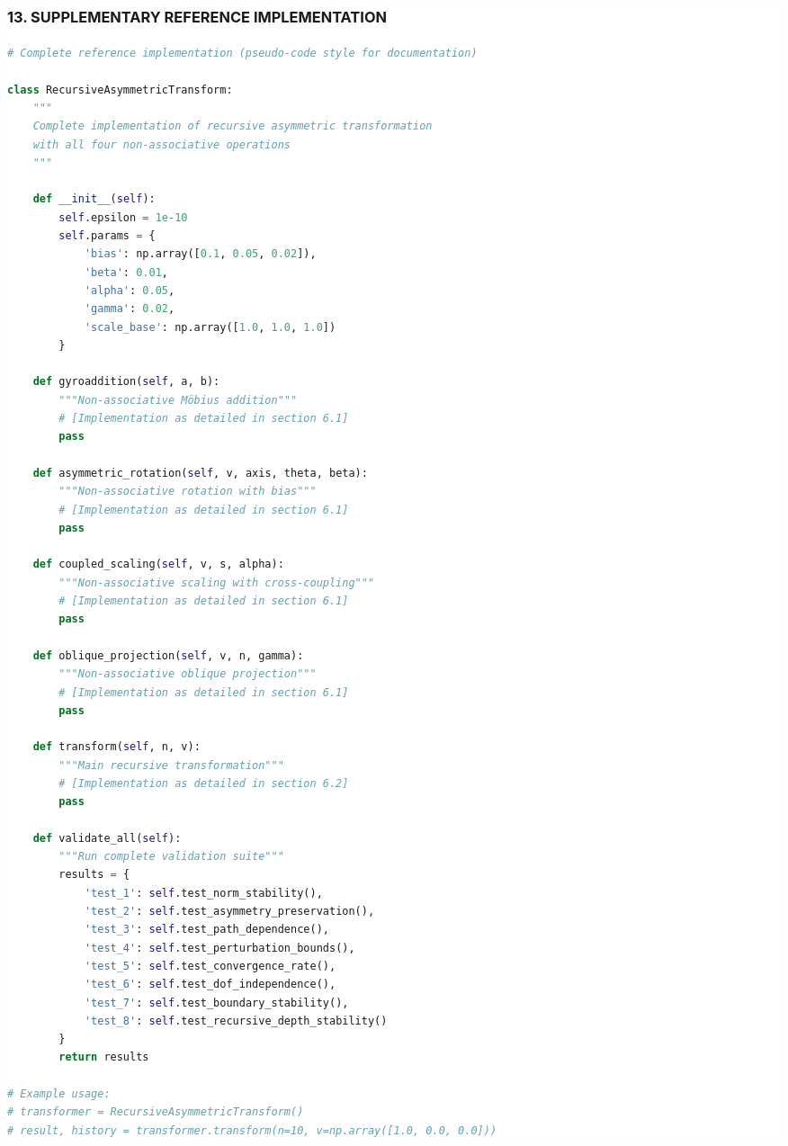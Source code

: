 ### 13. SUPPLEMENTARY REFERENCE IMPLEMENTATION

```python
# Complete reference implementation (pseudo-code style for documentation)

class RecursiveAsymmetricTransform:
    """
    Complete implementation of recursive asymmetric transformation
    with all four non-associative operations
    """
    
    def __init__(self):
        self.epsilon = 1e-10
        self.params = {
            'bias': np.array([0.1, 0.05, 0.02]),
            'beta': 0.01,
            'alpha': 0.05,
            'gamma': 0.02,
            'scale_base': np.array([1.0, 1.0, 1.0])
        }
    
    def gyroaddition(self, a, b):
        """Non-associative Möbius addition"""
        # [Implementation as detailed in section 6.1]
        pass
    
    def asymmetric_rotation(self, v, axis, theta, beta):
        """Non-associative rotation with bias"""
        # [Implementation as detailed in section 6.1]
        pass
    
    def coupled_scaling(self, v, s, alpha):
        """Non-associative scaling with cross-coupling"""
        # [Implementation as detailed in section 6.1]
        pass
    
    def oblique_projection(self, v, n, gamma):
        """Non-associative oblique projection"""
        # [Implementation as detailed in section 6.1]
        pass
    
    def transform(self, n, v):
        """Main recursive transformation"""
        # [Implementation as detailed in section 6.2]
        pass
    
    def validate_all(self):
        """Run complete validation suite"""
        results = {
            'test_1': self.test_norm_stability(),
            'test_2': self.test_asymmetry_preservation(),
            'test_3': self.test_path_dependence(),
            'test_4': self.test_perturbation_bounds(),
            'test_5': self.test_convergence_rate(),
            'test_6': self.test_dof_independence(),
            'test_7': self.test_boundary_stability(),
            'test_8': self.test_recursive_depth_stability()
        }
        return results

# Example usage:
# transformer = RecursiveAsymmetricTransform()
# result, history = transformer.transform(n=10, v=np.array([1.0, 0.0, 0.0]))
```